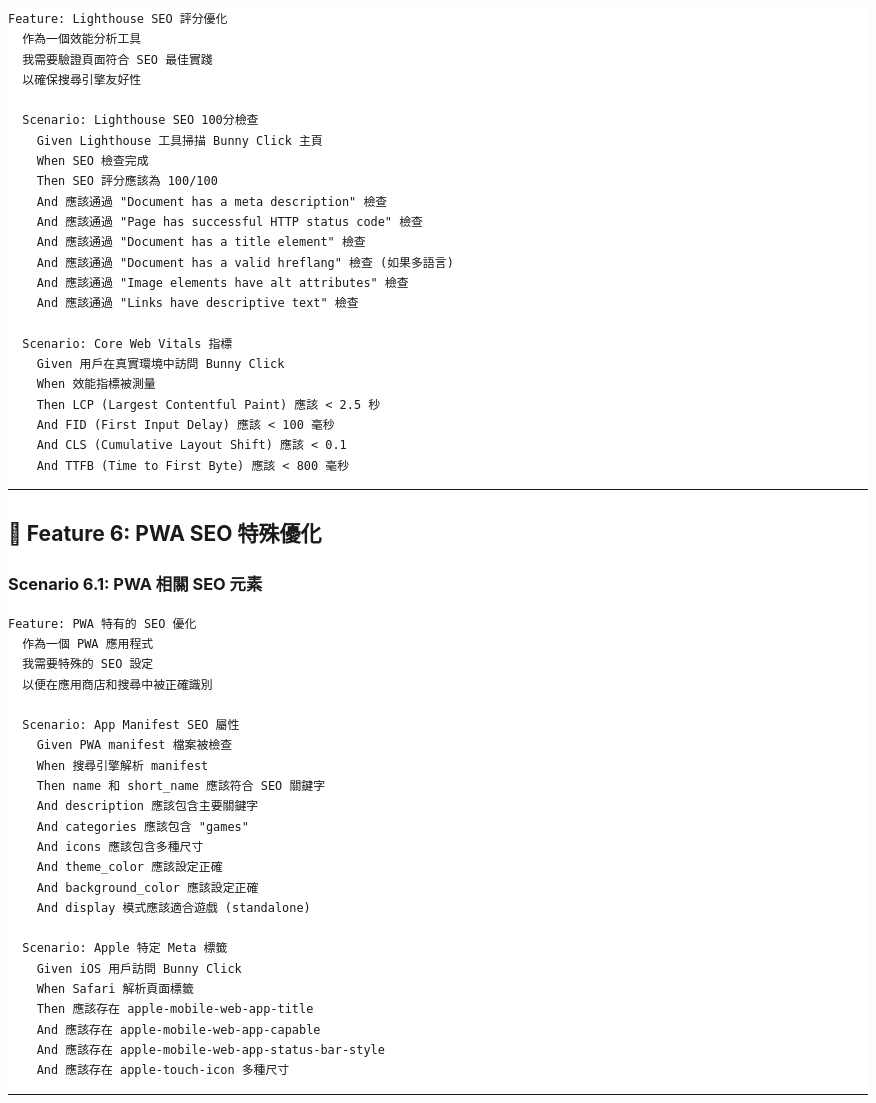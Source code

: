 ```gherkin
Feature: Lighthouse SEO 評分優化
  作為一個效能分析工具
  我需要驗證頁面符合 SEO 最佳實踐
  以確保搜尋引擎友好性

  Scenario: Lighthouse SEO 100分檢查
    Given Lighthouse 工具掃描 Bunny Click 主頁
    When SEO 檢查完成
    Then SEO 評分應該為 100/100
    And 應該通過 "Document has a meta description" 檢查
    And 應該通過 "Page has successful HTTP status code" 檢查
    And 應該通過 "Document has a title element" 檢查
    And 應該通過 "Document has a valid hreflang" 檢查 (如果多語言)
    And 應該通過 "Image elements have alt attributes" 檢查
    And 應該通過 "Links have descriptive text" 檢查

  Scenario: Core Web Vitals 指標
    Given 用戶在真實環境中訪問 Bunny Click
    When 效能指標被測量
    Then LCP (Largest Contentful Paint) 應該 < 2.5 秒
    And FID (First Input Delay) 應該 < 100 毫秒
    And CLS (Cumulative Layout Shift) 應該 < 0.1
    And TTFB (Time to First Byte) 應該 < 800 毫秒
```

---

## 🔧 Feature 6: PWA SEO 特殊優化

### Scenario 6.1: PWA 相關 SEO 元素

```gherkin
Feature: PWA 特有的 SEO 優化
  作為一個 PWA 應用程式
  我需要特殊的 SEO 設定
  以便在應用商店和搜尋中被正確識別

  Scenario: App Manifest SEO 屬性
    Given PWA manifest 檔案被檢查
    When 搜尋引擎解析 manifest
    Then name 和 short_name 應該符合 SEO 關鍵字
    And description 應該包含主要關鍵字
    And categories 應該包含 "games"
    And icons 應該包含多種尺寸
    And theme_color 應該設定正確
    And background_color 應該設定正確
    And display 模式應該適合遊戲 (standalone)

  Scenario: Apple 特定 Meta 標籤
    Given iOS 用戶訪問 Bunny Click
    When Safari 解析頁面標籤
    Then 應該存在 apple-mobile-web-app-title
    And 應該存在 apple-mobile-web-app-capable
    And 應該存在 apple-mobile-web-app-status-bar-style
    And 應該存在 apple-touch-icon 多種尺寸
```

---